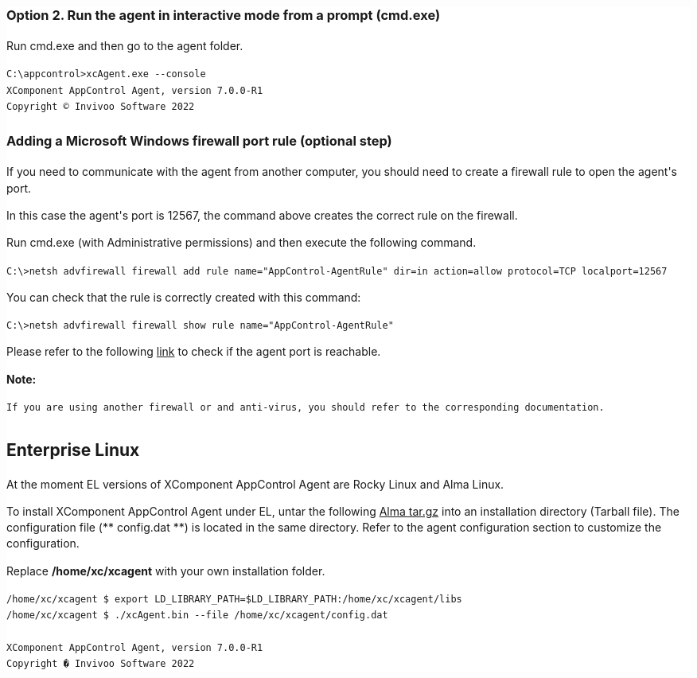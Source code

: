 ### Option 2. Run the agent in interactive mode from a prompt (cmd.exe)

Run cmd.exe and then go to the agent folder.

```console
C:\appcontrol>xcAgent.exe --console
XComponent AppControl Agent, version 7.0.0-R1
Copyright © Invivoo Software 2022

```

### Adding a Microsoft Windows firewall port rule (optional step)

If you need to communicate with the agent from another computer, you should need to create a firewall rule to open the agent's port.

In this case the agent's port is 12567, the command above creates the correct rule on the firewall.

Run cmd.exe (with Administrative permissions) and then execute the following command.

```console
C:\>netsh advfirewall firewall add rule name="AppControl-AgentRule" dir=in action=allow protocol=TCP localport=12567

```

You can check that the rule is correctly created with this command:

```console
C:\>netsh advfirewall firewall show rule name="AppControl-AgentRule"
```

Please refer to the following [link](#agent-port) to check if the agent port is reachable.

**Note:**

```
If you are using another firewall or and anti-virus, you should refer to the corresponding documentation.
```

## Enterprise Linux

At the moment EL versions of XComponent AppControl Agent are Rocky Linux and Alma Linux.

To install XComponent AppControl Agent under EL, untar the following [Alma tar.gz](https://github.com/xcomponent/appcontrol-documentation/releases/latest/download/almalinux.tar.gz) into an installation directory (Tarball file).
The configuration file (** config.dat **) is located in the same directory.
Refer to the agent configuration section to customize the configuration.

Replace **/home/xc/xcagent** with your own installation folder.

```console
/home/xc/xcagent $ export LD_LIBRARY_PATH=$LD_LIBRARY_PATH:/home/xc/xcagent/libs
/home/xc/xcagent $ ./xcAgent.bin --file /home/xc/xcagent/config.dat

XComponent AppControl Agent, version 7.0.0-R1
Copyright � Invivoo Software 2022

```
